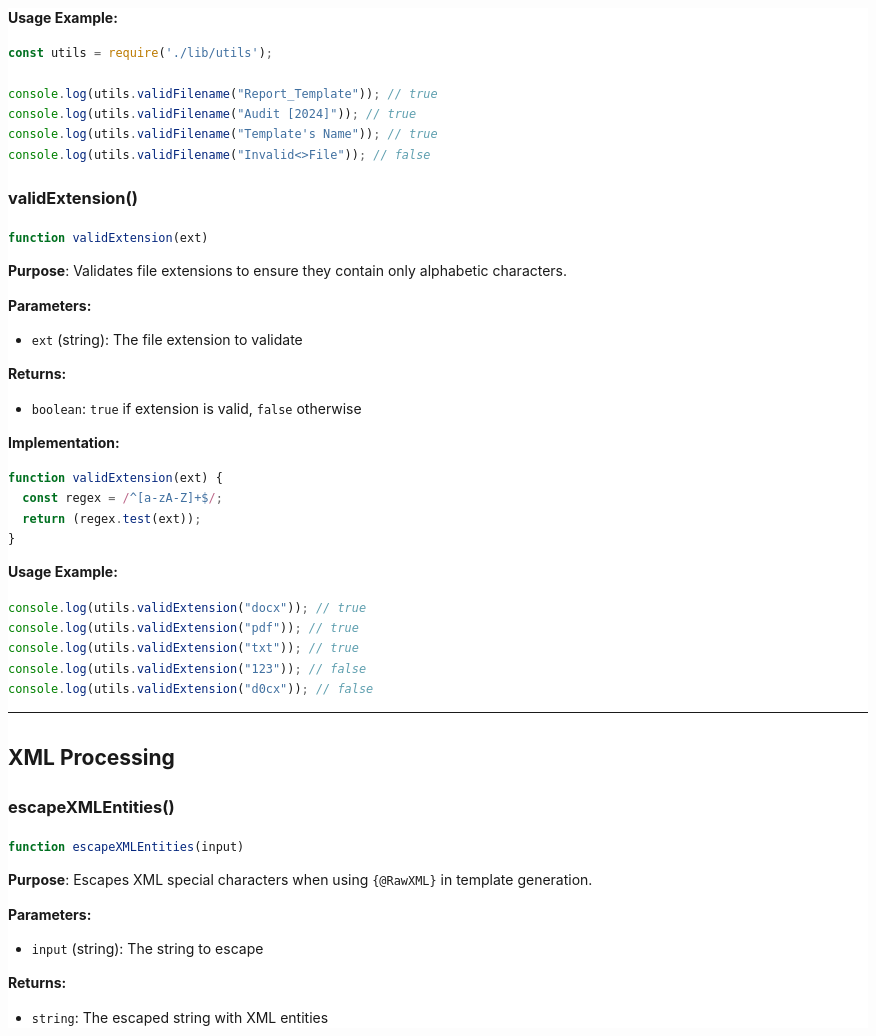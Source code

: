 **Usage Example:**
```javascript
const utils = require('./lib/utils');

console.log(utils.validFilename("Report_Template")); // true
console.log(utils.validFilename("Audit [2024]")); // true
console.log(utils.validFilename("Template's Name")); // true
console.log(utils.validFilename("Invalid<>File")); // false
```

### validExtension()
```javascript
function validExtension(ext)
```

**Purpose**: Validates file extensions to ensure they contain only alphabetic characters.

**Parameters:**
- `ext` (string): The file extension to validate

**Returns:**
- `boolean`: `true` if extension is valid, `false` otherwise

**Implementation:**
```javascript
function validExtension(ext) {
  const regex = /^[a-zA-Z]+$/;
  return (regex.test(ext));
}
```

**Usage Example:**
```javascript
console.log(utils.validExtension("docx")); // true
console.log(utils.validExtension("pdf")); // true
console.log(utils.validExtension("txt")); // true
console.log(utils.validExtension("123")); // false
console.log(utils.validExtension("d0cx")); // false
```

---

## XML Processing

### escapeXMLEntities()
```javascript
function escapeXMLEntities(input)
```

**Purpose**: Escapes XML special characters when using `{@RawXML}` in template generation.

**Parameters:**
- `input` (string): The string to escape

**Returns:**
- `string`: The escaped string with XML entities
